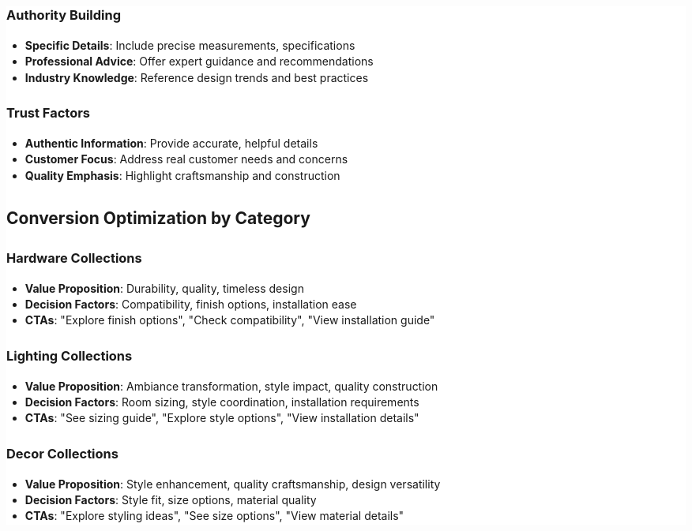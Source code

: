 ### Authority Building
- **Specific Details**: Include precise measurements, specifications
- **Professional Advice**: Offer expert guidance and recommendations
- **Industry Knowledge**: Reference design trends and best practices

### Trust Factors
- **Authentic Information**: Provide accurate, helpful details
- **Customer Focus**: Address real customer needs and concerns
- **Quality Emphasis**: Highlight craftsmanship and construction

## Conversion Optimization by Category

### Hardware Collections
- **Value Proposition**: Durability, quality, timeless design
- **Decision Factors**: Compatibility, finish options, installation ease
- **CTAs**: "Explore finish options", "Check compatibility", "View installation guide"

### Lighting Collections
- **Value Proposition**: Ambiance transformation, style impact, quality construction
- **Decision Factors**: Room sizing, style coordination, installation requirements
- **CTAs**: "See sizing guide", "Explore style options", "View installation details"

### Decor Collections
- **Value Proposition**: Style enhancement, quality craftsmanship, design versatility
- **Decision Factors**: Style fit, size options, material quality
- **CTAs**: "Explore styling ideas", "See size options", "View material details"